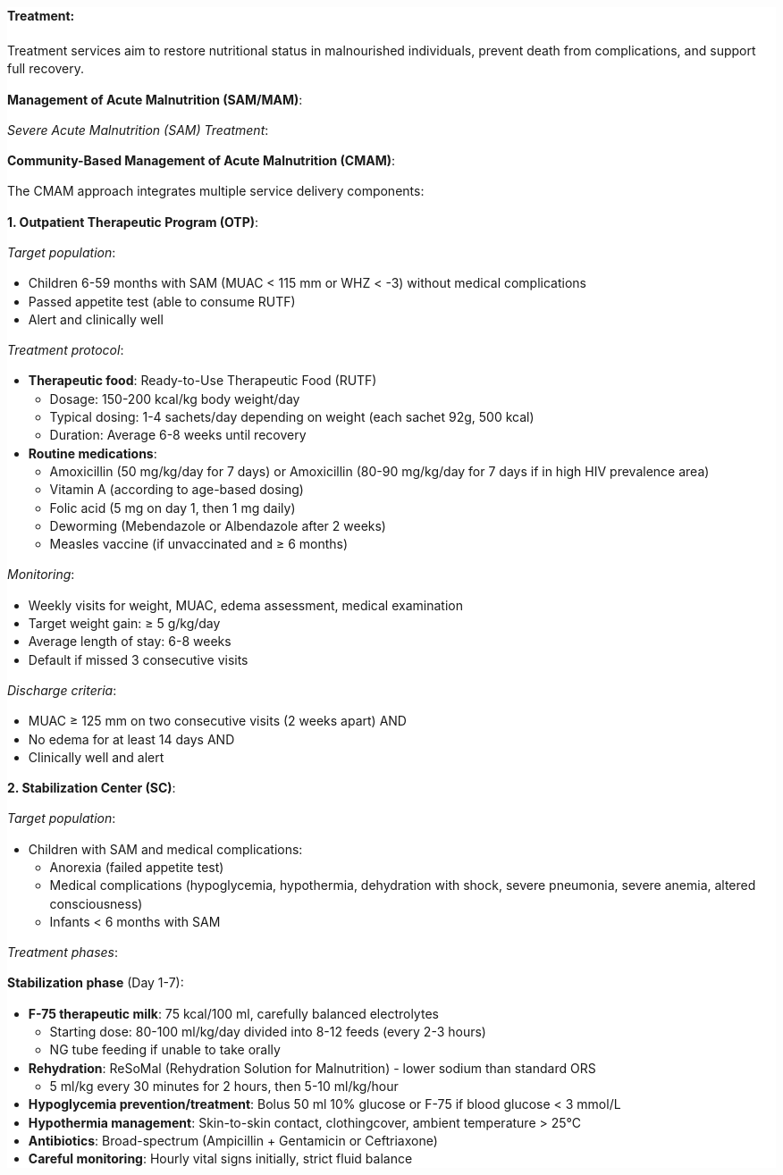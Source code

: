 #### **Treatment:**

Treatment services aim to restore nutritional status in malnourished individuals, prevent death from complications, and support full recovery.

**Management of Acute Malnutrition (SAM/MAM)**:

*Severe Acute Malnutrition (SAM) Treatment*:

**Community-Based Management of Acute Malnutrition (CMAM)**:

The CMAM approach integrates multiple service delivery components:

**1. Outpatient Therapeutic Program (OTP)**:

*Target population*:
- Children 6-59 months with SAM (MUAC < 115 mm or WHZ < -3) without medical complications
- Passed appetite test (able to consume RUTF)
- Alert and clinically well

*Treatment protocol*:
- **Therapeutic food**: Ready-to-Use Therapeutic Food (RUTF)
  - Dosage: 150-200 kcal/kg body weight/day
  - Typical dosing: 1-4 sachets/day depending on weight (each sachet 92g, 500 kcal)
  - Duration: Average 6-8 weeks until recovery
- **Routine medications**:
  - Amoxicillin (50 mg/kg/day for 7 days) or Amoxicillin (80-90 mg/kg/day for 7 days if in high HIV prevalence area)
  - Vitamin A (according to age-based dosing)
  - Folic acid (5 mg on day 1, then 1 mg daily)
  - Deworming (Mebendazole or Albendazole after 2 weeks)
  - Measles vaccine (if unvaccinated and ≥ 6 months)

*Monitoring*:
- Weekly visits for weight, MUAC, edema assessment, medical examination
- Target weight gain: ≥ 5 g/kg/day
- Average length of stay: 6-8 weeks
- Default if missed 3 consecutive visits

*Discharge criteria*:
- MUAC ≥ 125 mm on two consecutive visits (2 weeks apart) AND
- No edema for at least 14 days AND
- Clinically well and alert

**2. Stabilization Center (SC)**:

*Target population*:
- Children with SAM and medical complications:
  - Anorexia (failed appetite test)
  - Medical complications (hypoglycemia, hypothermia, dehydration with shock, severe pneumonia, severe anemia, altered consciousness)
  - Infants < 6 months with SAM

*Treatment phases*:

**Stabilization phase** (Day 1-7):
- **F-75 therapeutic milk**: 75 kcal/100 ml, carefully balanced electrolytes
  - Starting dose: 80-100 ml/kg/day divided into 8-12 feeds (every 2-3 hours)
  - NG tube feeding if unable to take orally
- **Rehydration**: ReSoMal (Rehydration Solution for Malnutrition) - lower sodium than standard ORS
  - 5 ml/kg every 30 minutes for 2 hours, then 5-10 ml/kg/hour
- **Hypoglycemia prevention/treatment**: Bolus 50 ml 10% glucose or F-75 if blood glucose < 3 mmol/L
- **Hypothermia management**: Skin-to-skin contact, clothingcover, ambient temperature > 25°C
- **Antibiotics**: Broad-spectrum (Ampicillin + Gentamicin or Ceftriaxone)
- **Careful monitoring**: Hourly vital signs initially, strict fluid balance
